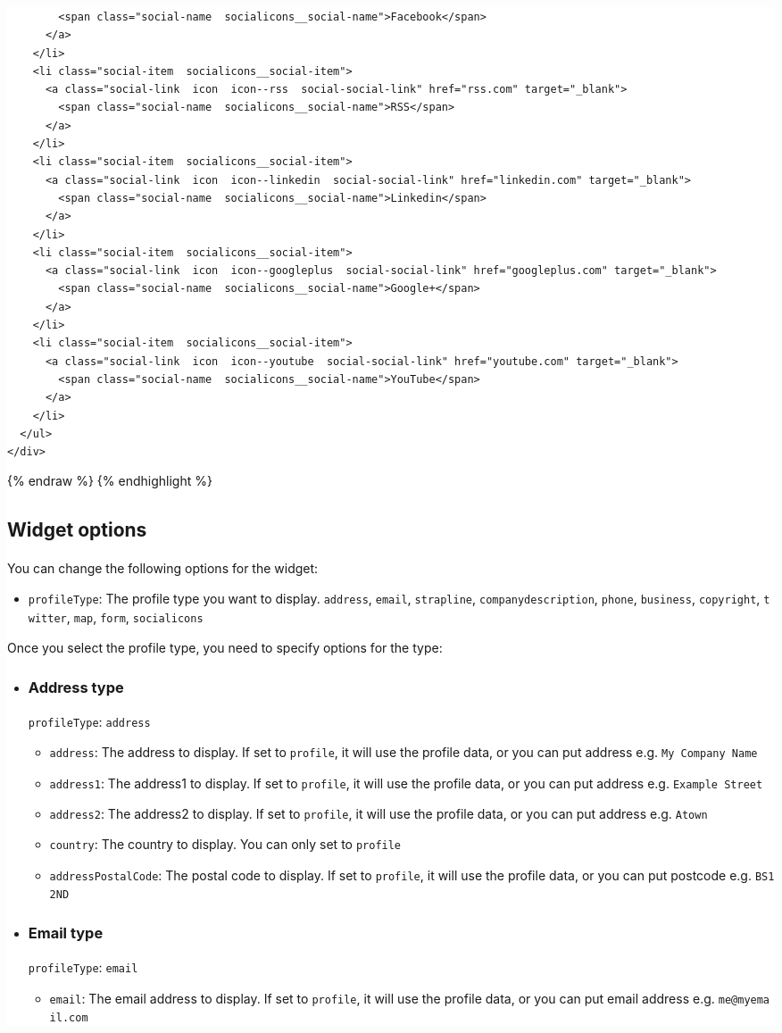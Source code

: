             <span class="social-name  socialicons__social-name">Facebook</span>
          </a>
        </li>
        <li class="social-item  socialicons__social-item">
          <a class="social-link  icon  icon--rss  social-social-link" href="rss.com" target="_blank">
            <span class="social-name  socialicons__social-name">RSS</span>
          </a>
        </li>
        <li class="social-item  socialicons__social-item">
          <a class="social-link  icon  icon--linkedin  social-social-link" href="linkedin.com" target="_blank">
            <span class="social-name  socialicons__social-name">Linkedin</span>
          </a>
        </li>
        <li class="social-item  socialicons__social-item">
          <a class="social-link  icon  icon--googleplus  social-social-link" href="googleplus.com" target="_blank">
            <span class="social-name  socialicons__social-name">Google+</span>
          </a>
        </li>
        <li class="social-item  socialicons__social-item">
          <a class="social-link  icon  icon--youtube  social-social-link" href="youtube.com" target="_blank">
            <span class="social-name  socialicons__social-name">YouTube</span>
          </a>
        </li>
      </ul>
    </div>
  </div>
</div>

{% endraw %}
{% endhighlight %}

## Widget options

You can change the following options for the widget:

* ```profileType```: The profile type you want to display. ```address```, ```email```, ```strapline```, ```companydescription```, ```phone```, ```business```, ```copyright```, ```twitter```, ```map```, ```form```, ```socialicons```

Once you select the profile type, you need to specify options for the type:

* ### Address type
  ```profileType```: ```address```

  * ```address```: The address to display. If set to ```profile```, it will use the profile data, or you can put address e.g. ```My Company Name```

  * ```address1```: The address1 to display. If set to ```profile```, it will use the profile data, or you can put address e.g. ```Example Street```

  * ```address2```: The address2 to display. If set to ```profile```, it will use the profile data, or you can put address e.g. ```Atown```

  * ```country```: The country to display. You can only set to ```profile```

  * ```addressPostalCode```: The postal code to display. If set to ```profile```, it will use the profile data, or you can put postcode e.g. ```BS1 2ND```

* ### Email type
  ```profileType```: ```email```

  * ```email```: The email address to display. If set to ```profile```, it will use the profile data, or you can put email address e.g. ```me@myemail.com```

  ```